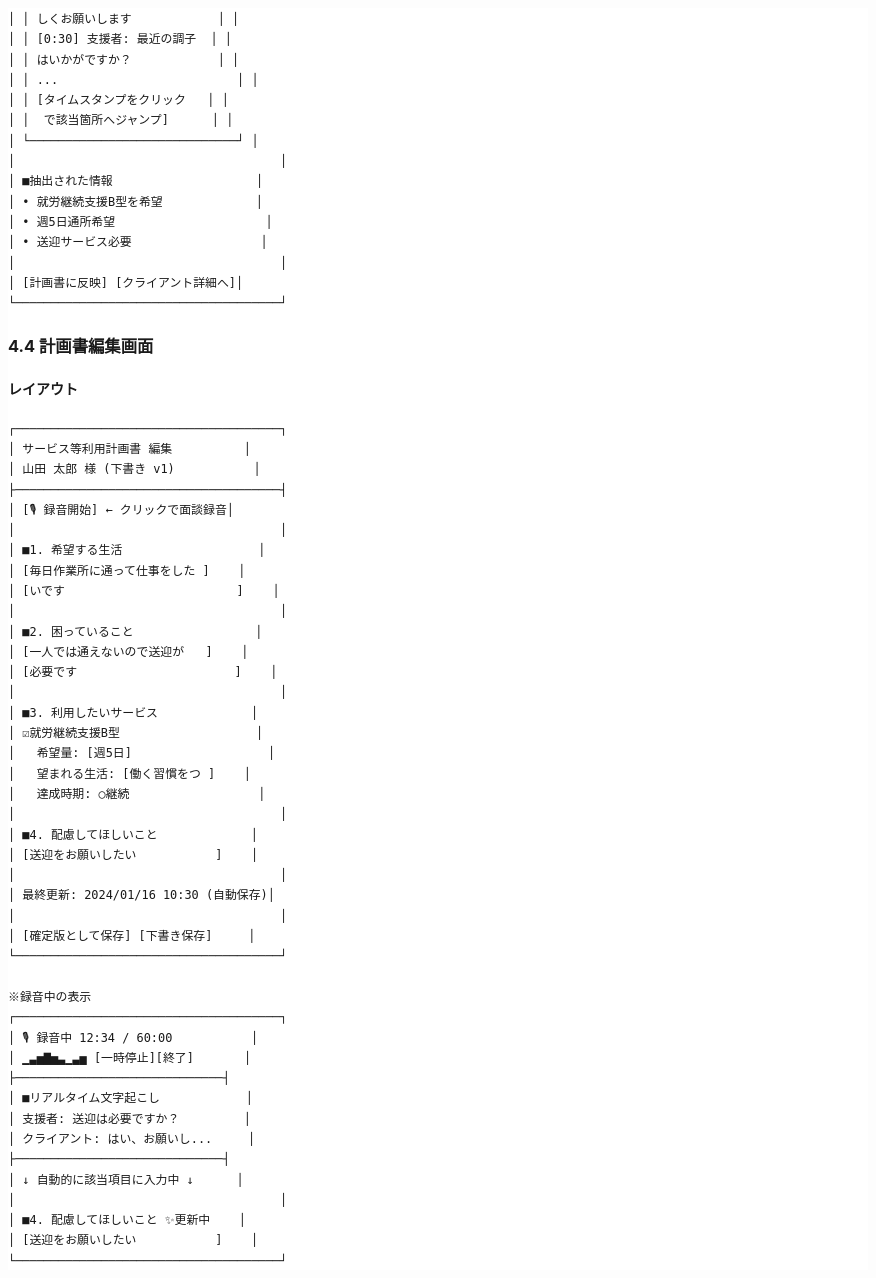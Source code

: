 ```
│ │ しくお願いします            │ │
│ │ [0:30] 支援者: 最近の調子  │ │
│ │ はいかがですか？            │ │
│ │ ...                         │ │
│ │ [タイムスタンプをクリック   │ │
│ │  で該当箇所へジャンプ]      │ │
│ └─────────────────────────────┘ │
│                                     │
│ ■抽出された情報                    │
│ • 就労継続支援B型を希望             │
│ • 週5日通所希望                     │
│ • 送迎サービス必要                  │
│                                     │
│ [計画書に反映] [クライアント詳細へ]│
└─────────────────────────────────────┘
```

### 4.4 計画書編集画面

#### レイアウト
```
┌─────────────────────────────────────┐
│ サービス等利用計画書 編集          │
│ 山田 太郎 様 (下書き v1)           │
├─────────────────────────────────────┤
│ [🎙️ 録音開始] ← クリックで面談録音│
│                                     │
│ ■1. 希望する生活                   │
│ [毎日作業所に通って仕事をした ]    │
│ [いです                        ]    │
│                                     │
│ ■2. 困っていること                 │
│ [一人では通えないので送迎が   ]    │
│ [必要です                      ]    │
│                                     │
│ ■3. 利用したいサービス             │
│ ☑就労継続支援B型                   │
│   希望量: [週5日]                   │
│   望まれる生活: [働く習慣をつ ]    │
│   達成時期: ○継続                  │
│                                     │
│ ■4. 配慮してほしいこと             │
│ [送迎をお願いしたい           ]    │
│                                     │
│ 最終更新: 2024/01/16 10:30 (自動保存)│
│                                     │
│ [確定版として保存] [下書き保存]     │
└─────────────────────────────────────┘

※録音中の表示
┌─────────────────────────────────────┐
│ 🎙️ 録音中 12:34 / 60:00           │
│ ▁▃▅▇▅▃▁▃▅ [一時停止][終了]       │
├─────────────────────────────┤
│ ■リアルタイム文字起こし            │
│ 支援者: 送迎は必要ですか？         │
│ クライアント: はい、お願いし...     │
├─────────────────────────────┤
│ ↓ 自動的に該当項目に入力中 ↓      │
│                                     │
│ ■4. 配慮してほしいこと ✨更新中    │
│ [送迎をお願いしたい           ]    │
└─────────────────────────────────────┘
```